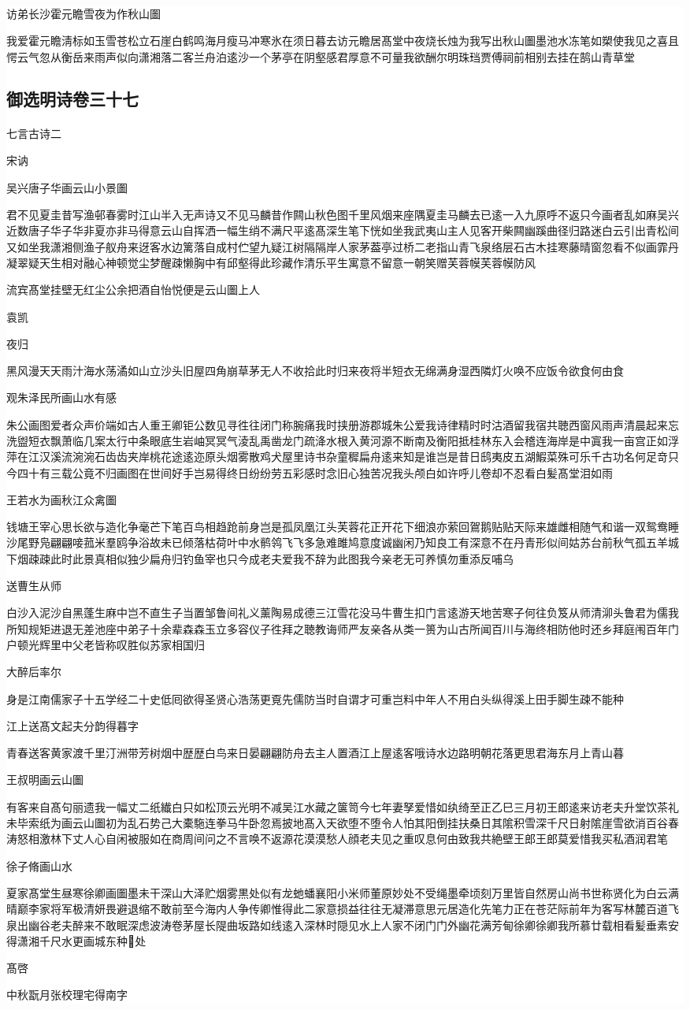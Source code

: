 访弟长沙霍元瞻雪夜为作秋山圗  

我爱霍元瞻淸标如玉雪苍松立石崖白鹤鸣海月瘦马冲寒氷在须日暮去访元瞻居髙堂中夜烧长烛为我写出秋山圗墨池水冻笔如槊使我见之喜且愕云气忽从衡岳来雨声似向潇湘落二客兰舟泊逺沙一个茅亭在阴壑感君厚意不可量我欲酬尔明珠珰贾傅祠前相别去挂在鹄山青草堂  

## 御选明诗卷三十七  

七言古诗二  

宋讷  

吴兴唐子华画云山小景圗  

君不见夏圭昔写渔邨春雾时江山半入无声诗又不见马麟昔作闗山秋色图千里风烟来座隅夏圭马麟去已逺一入九原呼不返只今画者乱如麻吴兴近数唐子华子华非夏亦非马得意云山自挥洒一幅生绡不满尺平逺髙深生笔下恍如坐我武夷山主人见客开柴闗幽蹊曲径归路迷白云引出青松间又如坐我潇湘侧渔子舣舟来迓客水边篱落自成村伫望九疑江树隔隔岸人家茅葢亭过桥二老指山青飞泉络层石古木挂寒藤晴窗忽看不似画霏丹凝翠疑天生相对融心神顿觉尘梦醒疎懒胸中有邱壑得此珍藏作清乐平生寓意不留意一朝笑赠芙蓉幙芙蓉幙防风  

流宾髙堂挂壁无红尘公余把酒自怡悦便是云山圗上人  

袁凯  

夜归  

黑风漫天天雨汁海水荡潏如山立沙头旧屋四角崩草茅无人不收拾此时归来夜将半短衣无绵满身湿西隣灯火唤不应饭令欲食何由食  

观朱泽民所画山水有感  

朱公画图爱者众声价端如古人重王卿钜公数见寻徃往闭门称腕痛我时挟册游郡城朱公爱我诗律精时时沽酒留我宿共聴西窗风雨声清晨起来忘洗盥短衣飘萧临几案太行中条眼底生岩岫冥冥气淩乱禹凿龙门疏洚水根入黄河源不断南及衡阳抵桂林东入会稽连海岸是中寘我一亩宫正如浮萍在江汉溪流涴涴石齿齿夹岸桃花途逺迩原头烟雾散鸡犬屋里诗书杂童穉扁舟逺来知是谁岂是昔日鸱夷皮五湖鰕菜殊可乐千古功名何足竒只今四十有三载公竟不归画图在世间好手岂易得终日纷纷劳五彩感时念旧心独苦况我头颅白如许呼儿卷却不忍看白髪髙堂泪如雨  

王若水为画秋江众禽圗  

钱塘王宰心思长欲与造化争毫芒下笔百鸟相趋跄前身岂是孤凤凰江头芙蓉花正开花下细浪亦萦回鴐鹅贴贴天际来雄雌相随气和谐一双鸳鸯睡沙尾野凫翩翩唼菰米羣鸥争浴故未已倾落枯荷叶中水鹡鸰飞飞多急难雎鸠意度诚幽闲乃知良工有深意不在丹青形似间姑苏台前秋气孤五羊城下烟疎疎此时此景真相似独少扁舟归钓鱼宰也只今成老夫爱我不辞为此图我今亲老无可养慎勿重添反哺乌  

送曹生从师  

白沙入泥沙自黑蓬生麻中岂不直生子当置邹鲁间礼义薰陶易成德三江雪花没马牛曹生扣门言逺游天地苦寒子何往负笈从师清泖头鲁君为儒我所知规矩进退无差池座中弟子十余辈森森玉立多容仪子徃拜之聴教诲师严友亲各从类一篑为山古所闻百川与海终相防他时还乡拜庭闱百年门户顿光辉里中父老皆称叹胜似苏家相国归  

大醉后率尔  

身是江南儒家子十五学经二十史低囘欲得圣贤心浩荡更覔先儒防当时自谓才可重岂料中年人不用白头纵得溪上田手脚生疎不能种  

江上送髙文起夫分韵得暮字  

青春送客黄家渡千里汀洲带芳树烟中歴歴白鸟来日晏翩翩防舟去主人置酒江上屋逺客哦诗水边路明朝花落更思君海东月上青山暮  

王叔明画云山圗  

有客来自髙句丽遗我一幅丈二纸纎白只如松顶云光明不减吴江水藏之箧笥今七年妻孥爱惜如纨绮至正乙巳三月初王郎逺来访老夫升堂饮茶礼未毕索纸为画云山圗初为乱石势己大橐駞连拳马牛卧忽焉披地髙入天欲堕不堕令人怕其阳倒挂扶桑日其隂积雪深千尺日射隂崖雪欲消百谷春涛怒相激林下丈人心自闲被服如在商周间问之不言唤不返源花漠漠愁人顔老夫见之重叹息何由致我共絶壁王郎王郎莫爱惜我买私酒润君笔  

徐子脩画山水  

夏家髙堂生昼寒徐卿画圗墨未干深山大泽贮烟雾黒处似有龙虵蟠襄阳小米师董原妙处不受绳墨牵顷刻万里皆自然房山尚书世称贤化为白云满晴巅李家将军极清妍畏避退缩不敢前至今海内人争传卿惟得此二家意损益往往无凝滞意思元居造化先笔力正在苍茫际前年为客写林麓百道飞泉出幽谷老夫醉来不敢眠深虑波涛卷茅屋长隄曲坂路如线逺入深林时隠见水上人家不闭门门外幽花满芳甸徐卿徐卿我所慕廿载相看髪垂素安得潇湘千尺水更画城东种处  

髙啓  

中秋翫月张校理宅得南字  
